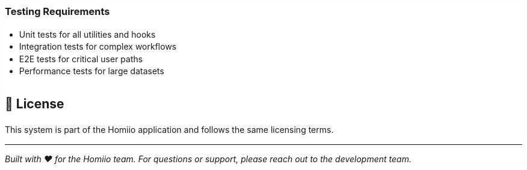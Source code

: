 ### Testing Requirements

- Unit tests for all utilities and hooks
- Integration tests for complex workflows
- E2E tests for critical user paths
- Performance tests for large datasets

## 📝 License

This system is part of the Homiio application and follows the same licensing terms.

---

*Built with ❤️ for the Homiio team. For questions or support, please reach out to the development team.*
